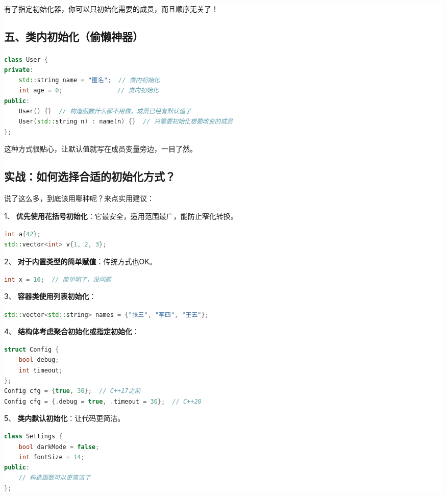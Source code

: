 有了指定初始化器，你可以只初始化需要的成员，而且顺序无关了！

## 五、类内初始化（偷懒神器）

```c++
class User {
private:
    std::string name = "匿名";  // 类内初始化
    int age = 0;               // 类内初始化
public:
    User() {}  // 构造函数什么都不用做，成员已经有默认值了
    User(std::string n) : name(n) {}  // 只需要初始化想要改变的成员
};
```

这种方式很贴心，让默认值就写在成员变量旁边，一目了然。

## 实战：如何选择合适的初始化方式？

说了这么多，到底该用哪种呢？来点实用建议：

1、 **优先使用花括号初始化**：它最安全，适用范围最广，能防止窄化转换。

```c++
int a{42};
std::vector<int> v{1, 2, 3};
```

2、 **对于内置类型的简单赋值**：传统方式也OK。

```cpp
int x = 10;  // 简单明了，没问题
```

3、 **容器类使用列表初始化**：

```cpp
std::vector<std::string> names = {"张三", "李四", "王五"};
```

4、 **结构体考虑聚合初始化或指定初始化**：

```cpp
struct Config {
    bool debug;
    int timeout;
};
Config cfg = {true, 30};  // C++17之前
Config cfg = {.debug = true, .timeout = 30};  // C++20
```

5、 **类内默认初始化**：让代码更简洁。

```cpp
class Settings {
    bool darkMode = false;
    int fontSize = 14;
public:
    // 构造函数可以更简洁了
};
```

